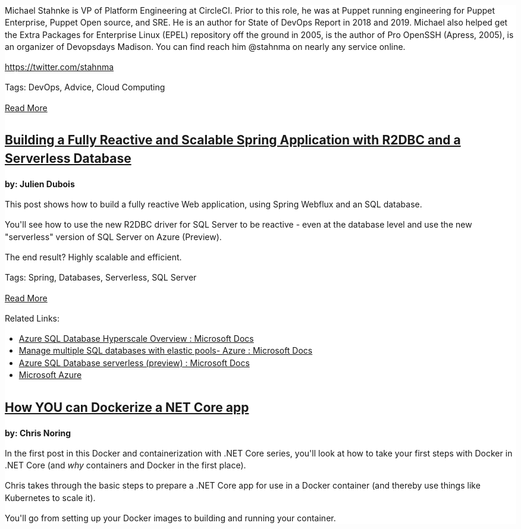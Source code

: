 Michael Stahnke is VP of Platform Engineering at CircleCI. Prior to this role, he was at Puppet running engineering for Puppet Enterprise, Puppet Open source, and SRE. He is an author for State of DevOps Report in 2018 and 2019. Michael also helped get the Extra Packages for Enterprise Linux (EPEL) repository off the ground in 2005, is the author of Pro OpenSSH (Apress, 2005), is an organizer of Devopsdays Madison.  You can find reach him @stahnma on nearly any service online. 

https://twitter.com/stahnma

Tags: DevOps, Advice, Cloud Computing

[Read More](https://www.podomatic.com/podcasts/oncallnightmares/episodes/2019-08-29T07_19_52-07_00)



## [Building a Fully Reactive and Scalable Spring Application with R2DBC and a Serverless Database](https://dev.to/azure/building-a-fully-reactive-and-scalable-spring-application-with-r2dbc-and-a-serverless-database-1jke)

**by: Julien Dubois**

This post shows how to build a fully reactive Web application, using Spring Webflux and an SQL database. 

You'll see how to use the new R2DBC driver for SQL Server to be reactive - even at the database level and use the new "serverless" version of SQL Server on Azure (Preview).

The end result? Highly scalable and efficient.

Tags: Spring, Databases, Serverless, SQL Server

[Read More](https://dev.to/azure/building-a-fully-reactive-and-scalable-spring-application-with-r2dbc-and-a-serverless-database-1jke)

Related Links:
* [Azure SQL Database Hyperscale Overview : Microsoft Docs](https://docs.microsoft.com/en-us/azure/sql-database/sql-database-service-tier-hyperscale/?WT.mc_id=devto-blog-judubois)
* [Manage multiple SQL databases with elastic pools- Azure : Microsoft Docs](https://docs.microsoft.com/en-us/azure/sql-database/sql-database-elastic-pool/?WT.mc_id=devto-blog-judubois)
* [Azure SQL Database serverless (preview) : Microsoft Docs](https://docs.microsoft.com/en-us/azure/sql-database/sql-database-serverless/?WT.mc_id=devto-blog-judubois)
* [Microsoft Azure](https://portal.azure.com/?WT.mc_id=devto-blog-judubois)


## [How YOU can Dockerize a NET Core app](https://dev.to/dotnet/how-you-can-dockerize-a-net-core-app-4h96)

**by: Chris Noring**

In the first post in this Docker and containerization with .NET Core series, you'll look at how to take your first steps with Docker in .NET Core  (and *why* containers and Docker in the first place).

Chris takes through the basic steps to prepare a .NET Core app for use in a Docker container (and thereby use things like Kubernetes to scale it). 

You'll go from setting up your Docker images to building and running your container.
